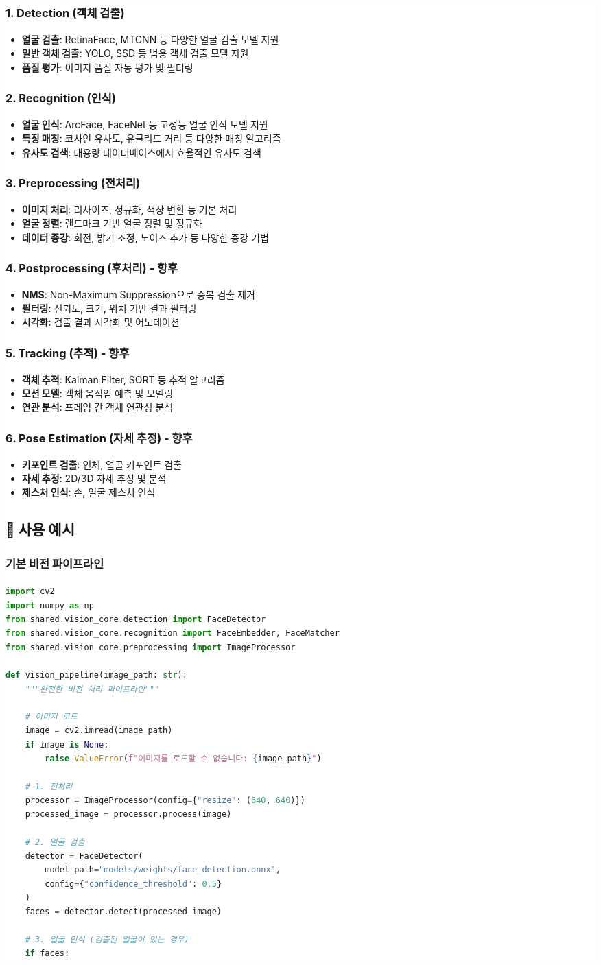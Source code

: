 ### 1. Detection (객체 검출)
- **얼굴 검출**: RetinaFace, MTCNN 등 다양한 얼굴 검출 모델 지원
- **일반 객체 검출**: YOLO, SSD 등 범용 객체 검출 모델 지원
- **품질 평가**: 이미지 품질 자동 평가 및 필터링

### 2. Recognition (인식)
- **얼굴 인식**: ArcFace, FaceNet 등 고성능 얼굴 인식 모델 지원
- **특징 매칭**: 코사인 유사도, 유클리드 거리 등 다양한 매칭 알고리즘
- **유사도 검색**: 대용량 데이터베이스에서 효율적인 유사도 검색

### 3. Preprocessing (전처리)
- **이미지 처리**: 리사이즈, 정규화, 색상 변환 등 기본 처리
- **얼굴 정렬**: 랜드마크 기반 얼굴 정렬 및 정규화
- **데이터 증강**: 회전, 밝기 조정, 노이즈 추가 등 다양한 증강 기법

### 4. Postprocessing (후처리) - 향후
- **NMS**: Non-Maximum Suppression으로 중복 검출 제거
- **필터링**: 신뢰도, 크기, 위치 기반 결과 필터링
- **시각화**: 검출 결과 시각화 및 어노테이션

### 5. Tracking (추적) - 향후
- **객체 추적**: Kalman Filter, SORT 등 추적 알고리즘
- **모션 모델**: 객체 움직임 예측 및 모델링
- **연관 분석**: 프레임 간 객체 연관성 분석

### 6. Pose Estimation (자세 추정) - 향후
- **키포인트 검출**: 인체, 얼굴 키포인트 검출
- **자세 추정**: 2D/3D 자세 추정 및 분석
- **제스처 인식**: 손, 얼굴 제스처 인식

## 🔧 사용 예시

### 기본 비전 파이프라인
```python
import cv2
import numpy as np
from shared.vision_core.detection import FaceDetector
from shared.vision_core.recognition import FaceEmbedder, FaceMatcher
from shared.vision_core.preprocessing import ImageProcessor

def vision_pipeline(image_path: str):
    """완전한 비전 처리 파이프라인"""
    
    # 이미지 로드
    image = cv2.imread(image_path)
    if image is None:
        raise ValueError(f"이미지를 로드할 수 없습니다: {image_path}")
    
    # 1. 전처리
    processor = ImageProcessor(config={"resize": (640, 640)})
    processed_image = processor.process(image)
    
    # 2. 얼굴 검출
    detector = FaceDetector(
        model_path="models/weights/face_detection.onnx",
        config={"confidence_threshold": 0.5}
    )
    faces = detector.detect(processed_image)
    
    # 3. 얼굴 인식 (검출된 얼굴이 있는 경우)
    if faces:
```